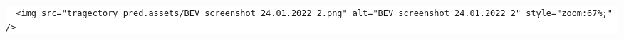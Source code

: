       <img src="tragectory_pred.assets/BEV_screenshot_24.01.2022_2.png" alt="BEV_screenshot_24.01.2022_2" style="zoom:67%;" />
